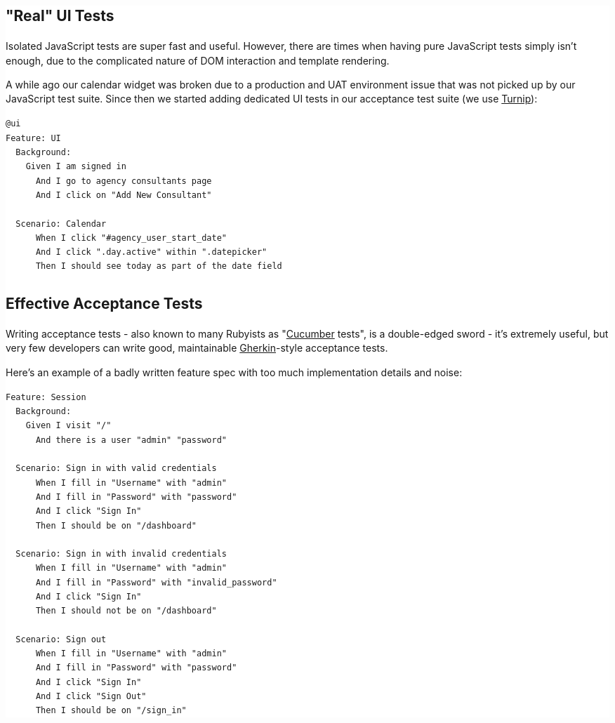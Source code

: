 ## "Real" UI Tests

Isolated JavaScript tests are super fast and useful. However, there are times when having pure JavaScript tests simply isn’t enough, due to the complicated nature of DOM interaction and template rendering.

A while ago our calendar widget was broken due to a production and UAT environment issue that was not picked up by our JavaScript test suite. Since then we started adding dedicated UI tests in our acceptance test suite (we use [Turnip](https://github.com/jnicklas/turnip)):

```gherkin
@ui
Feature: UI
  Background:
    Given I am signed in
      And I go to agency consultants page
      And I click on "Add New Consultant"

  Scenario: Calendar
      When I click "#agency_user_start_date"
      And I click ".day.active" within ".datepicker"
      Then I should see today as part of the date field
```

## Effective Acceptance Tests

Writing acceptance tests - also known to many Rubyists as "[Cucumber](https://github.com/cucumber/cucumber) tests", is a double-edged sword - it’s extremely useful, but very few developers can write good, maintainable [Gherkin](https://github.com/cucumber/gherkin)-style acceptance tests.

Here’s an example of a badly written feature spec with too much implementation details and noise:

```gherkin
Feature: Session
  Background:
    Given I visit "/"
      And there is a user "admin" "password"

  Scenario: Sign in with valid credentials
      When I fill in "Username" with "admin"
      And I fill in "Password" with "password"
      And I click "Sign In"
      Then I should be on "/dashboard"

  Scenario: Sign in with invalid credentials
      When I fill in "Username" with "admin"
      And I fill in "Password" with "invalid_password"
      And I click "Sign In"
      Then I should not be on "/dashboard"

  Scenario: Sign out
      When I fill in "Username" with "admin"
      And I fill in "Password" with "password"
      And I click "Sign In"
      And I click "Sign Out"
      Then I should be on "/sign_in"
```
